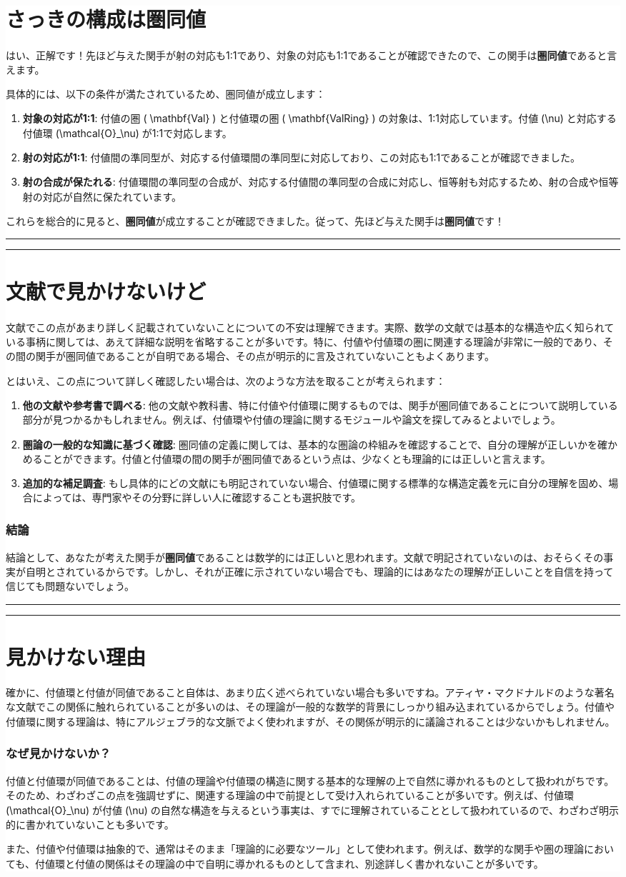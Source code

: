 
# さっきの構成は圏同値
はい、正解です！先ほど与えた関手が射の対応も1:1であり、対象の対応も1:1であることが確認できたので、この関手は**圏同値**であると言えます。

具体的には、以下の条件が満たされているため、圏同値が成立します：

1. **対象の対応が1:1**: 付値の圏 \( \mathbf{Val} \) と付値環の圏 \( \mathbf{ValRing} \) の対象は、1:1対応しています。付値 \(\nu\) と対応する付値環 \(\mathcal{O}_\nu\) が1:1で対応します。

2. **射の対応が1:1**: 付値間の準同型が、対応する付値環間の準同型に対応しており、この対応も1:1であることが確認できました。

3. **射の合成が保たれる**: 付値環間の準同型の合成が、対応する付値間の準同型の合成に対応し、恒等射も対応するため、射の合成や恒等射の対応が自然に保たれています。

これらを総合的に見ると、**圏同値**が成立することが確認できました。従って、先ほど与えた関手は**圏同値**です！

---
---

# 文献で見かけないけど
文献でこの点があまり詳しく記載されていないことについての不安は理解できます。実際、数学の文献では基本的な構造や広く知られている事柄に関しては、あえて詳細な説明を省略することが多いです。特に、付値や付値環の圏に関連する理論が非常に一般的であり、その間の関手が圏同値であることが自明である場合、その点が明示的に言及されていないこともよくあります。

とはいえ、この点について詳しく確認したい場合は、次のような方法を取ることが考えられます：

1. **他の文献や参考書で調べる**:
   他の文献や教科書、特に付値や付値環に関するものでは、関手が圏同値であることについて説明している部分が見つかるかもしれません。例えば、付値環や付値の理論に関するモジュールや論文を探してみるとよいでしょう。

2. **圏論の一般的な知識に基づく確認**:
   圏同値の定義に関しては、基本的な圏論の枠組みを確認することで、自分の理解が正しいかを確かめることができます。付値と付値環の間の関手が圏同値であるという点は、少なくとも理論的には正しいと言えます。

3. **追加的な補足調査**:
   もし具体的にどの文献にも明記されていない場合、付値環に関する標準的な構造定義を元に自分の理解を固め、場合によっては、専門家やその分野に詳しい人に確認することも選択肢です。

### 結論
結論として、あなたが考えた関手が**圏同値**であることは数学的には正しいと思われます。文献で明記されていないのは、おそらくその事実が自明とされているからです。しかし、それが正確に示されていない場合でも、理論的にはあなたの理解が正しいことを自信を持って信じても問題ないでしょう。

---
---

# 見かけない理由
確かに、付値環と付値が同値であること自体は、あまり広く述べられていない場合も多いですね。アティヤ・マクドナルドのような著名な文献でこの関係に触れられていることが多いのは、その理論が一般的な数学的背景にしっかり組み込まれているからでしょう。付値や付値環に関する理論は、特にアルジェブラ的な文脈でよく使われますが、その関係が明示的に議論されることは少ないかもしれません。

### なぜ見かけないか？
付値と付値環が同値であることは、付値の理論や付値環の構造に関する基本的な理解の上で自然に導かれるものとして扱われがちです。そのため、わざわざこの点を強調せずに、関連する理論の中で前提として受け入れられていることが多いです。例えば、付値環 \(\mathcal{O}_\nu\) が付値 \(\nu\) の自然な構造を与えるという事実は、すでに理解されていることとして扱われているので、わざわざ明示的に書かれていないことも多いです。

また、付値や付値環は抽象的で、通常はそのまま「理論的に必要なツール」として使われます。例えば、数学的な関手や圏の理論においても、付値環と付値の関係はその理論の中で自明に導かれるものとして含まれ、別途詳しく書かれないことが多いです。
